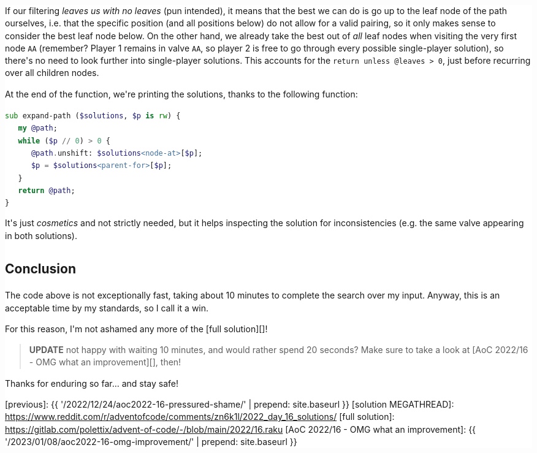 If our filtering *leaves us with no leaves* (pun intended), it means
that the best we can do is go up to the leaf node of the path ourselves,
i.e. that the specific position (and all positions below) do not allow
for a valid pairing, so it only makes sense to consider the best leaf
node below. On the other hand, we already take the best out of *all*
leaf nodes when visiting the very first node `AA` (remember? Player 1
remains in valve `AA`, so player 2 is free to go through every possible
single-player solution), so there's no need to look further into
single-player solutions. This accounts for the `return unless @leaves >
0`, just before recurring over all children nodes.

At the end of the function, we're printing the solutions, thanks to the
following function:

```raku
sub expand-path ($solutions, $p is rw) {
   my @path;
   while ($p // 0) > 0 {
      @path.unshift: $solutions<node-at>[$p];
      $p = $solutions<parent-for>[$p];
   }
   return @path;
}
```

It's just *cosmetics* and not strictly needed, but it helps inspecting
the solution for inconsistencies (e.g. the same valve appearing in both
solutions).

## Conclusion

The code above is not exceptionally fast, taking about 10 minutes to
complete the search over my input. Anyway, this is an acceptable time by
my standards, so I call it a win.

For this reason, I'm not ashamed any more of the [full solution][]!

> **UPDATE** not happy with waiting 10 minutes, and would rather spend
> 20 seconds? Make sure to take a look at [AoC 2022/16 - OMG what an
> improvement][], then!

Thanks for enduring so far... and stay safe!

[puzzle]: https://adventofcode.com/2022/day/16
[aoc2022]: https://adventofcode.com/2022/
[Advent of Code]: https://adventofcode.com/
[Raku]: https://www.raku.org/
[Perl]: https://www.perl.org/
[previous]: {{ '/2022/12/24/aoc2022-16-pressured-shame/' | prepend: site.baseurl }}
[solution MEGATHREAD]: https://www.reddit.com/r/adventofcode/comments/zn6k1l/2022_day_16_solutions/
[full solution]: https://gitlab.com/polettix/advent-of-code/-/blob/main/2022/16.raku
[AoC 2022/16 - OMG what an improvement]: {{ '/2023/01/08/aoc2022-16-omg-improvement/' | prepend: site.baseurl }}
